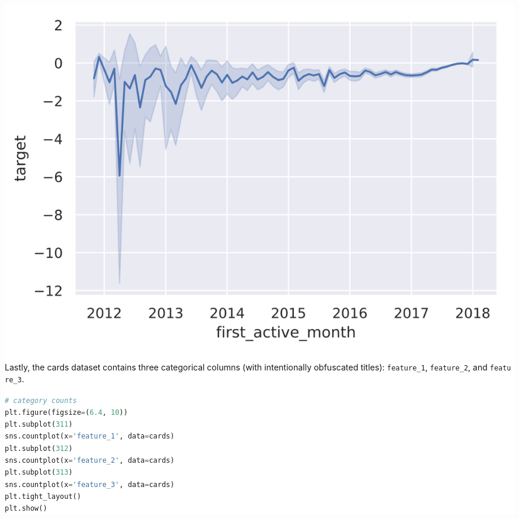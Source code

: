 ![svg](/assets/img/loyalty-prediction-1-eda/output_87_1.svg)


Lastly, the cards dataset contains three categorical columns (with intentionally obfuscated titles): `feature_1`, `feature_2`, and `feature_3`.


```python
# category counts
plt.figure(figsize=(6.4, 10))
plt.subplot(311)
sns.countplot(x='feature_1', data=cards)
plt.subplot(312)
sns.countplot(x='feature_2', data=cards)
plt.subplot(313)
sns.countplot(x='feature_3', data=cards)
plt.tight_layout()
plt.show()
```

